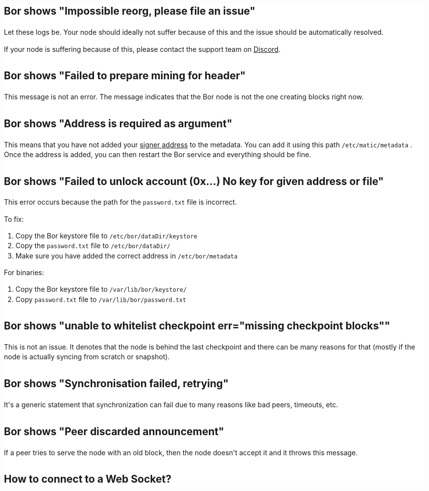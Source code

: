 ## Bor shows "Impossible reorg, please file an issue"

Let these logs be. Your node should ideally not suffer because of this and the issue should be automatically resolved.

If your node is suffering because of this, please contact the support team on [Discord](https://discord.com/invite/0xPolygon).

## Bor shows "Failed to prepare mining for header"

This message is not an error. The message indicates that the Bor node is not the one creating blocks right now.

## Bor shows "Address is required as argument"

This means that you have not added your [signer address](/maintain/glossary.md#signer-address) to the metadata. You can add it using this path `/etc/matic/metadata` . Once the address is added, you can then restart the Bor service and everything should be fine.

## Bor shows "Failed to unlock account (0x...) No key for given address or file"

This error occurs because the path for the `password.txt` file is incorrect.

To fix:

1. Copy the Bor keystore file to `/etc/bor/dataDir/keystore`
1. Copy the `password.txt` file to `/etc/bor/dataDir/`
1. Make sure you have added the correct address in `/etc/bor/metadata`

For binaries:

1. Copy the Bor keystore file to `/var/lib/bor/keystore/`
1. Copy `password.txt` file to `/var/lib/bor/password.txt`

## Bor shows "unable to whitelist checkpoint           err="missing checkpoint blocks""

This is not an issue. It denotes that the node is behind the last checkpoint and there can be many reasons for that (mostly if the node is actually syncing from scratch or snapshot). 

## Bor shows "Synchronisation failed, retrying"

It's a generic statement that synchronization can fail due to many reasons like bad peers, timeouts, etc.

## Bor shows "Peer discarded announcement"

If a peer tries to serve the node with an old block, then the node doesn't accept it and it throws this message.

## How to connect to a Web Socket?
